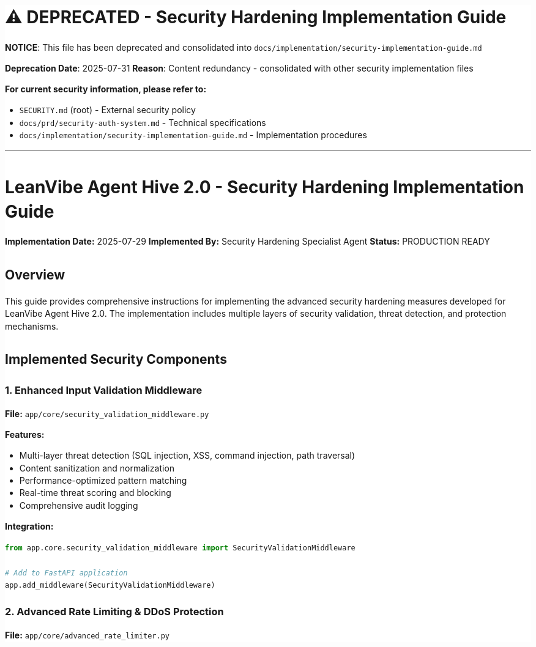 # ⚠️ DEPRECATED - Security Hardening Implementation Guide

**NOTICE**: This file has been deprecated and consolidated into `docs/implementation/security-implementation-guide.md`

**Deprecation Date**: 2025-07-31
**Reason**: Content redundancy - consolidated with other security implementation files

**For current security information, please refer to:**
- `SECURITY.md` (root) - External security policy
- `docs/prd/security-auth-system.md` - Technical specifications
- `docs/implementation/security-implementation-guide.md` - Implementation procedures

---

# LeanVibe Agent Hive 2.0 - Security Hardening Implementation Guide

**Implementation Date:** 2025-07-29
**Implemented By:** Security Hardening Specialist Agent
**Status:** PRODUCTION READY

## Overview

This guide provides comprehensive instructions for implementing the advanced security hardening measures developed for LeanVibe Agent Hive 2.0. The implementation includes multiple layers of security validation, threat detection, and protection mechanisms.

## Implemented Security Components

### 1. Enhanced Input Validation Middleware
**File:** `app/core/security_validation_middleware.py`

**Features:**
- Multi-layer threat detection (SQL injection, XSS, command injection, path traversal)
- Content sanitization and normalization
- Performance-optimized pattern matching
- Real-time threat scoring and blocking
- Comprehensive audit logging

**Integration:**
```python
from app.core.security_validation_middleware import SecurityValidationMiddleware

# Add to FastAPI application
app.add_middleware(SecurityValidationMiddleware)
```

### 2. Advanced Rate Limiting & DDoS Protection
**File:** `app/core/advanced_rate_limiter.py`
